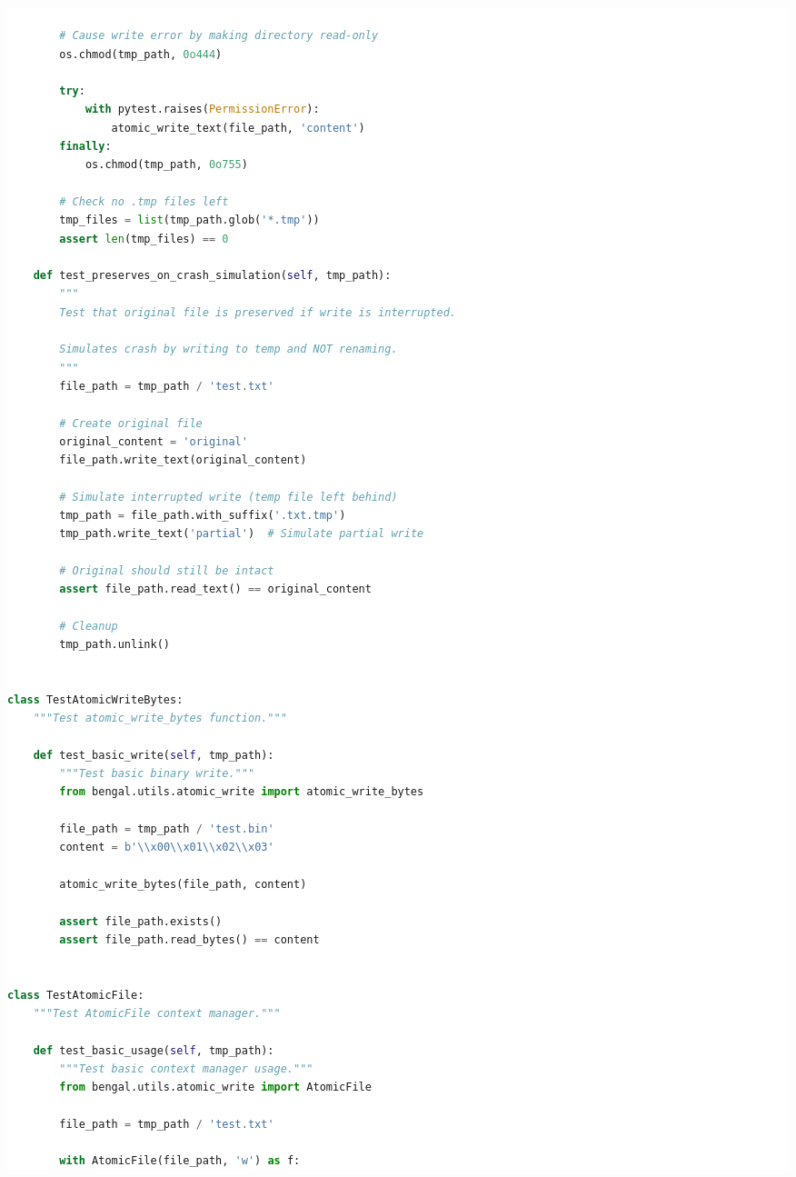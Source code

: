 ```python
        
        # Cause write error by making directory read-only
        os.chmod(tmp_path, 0o444)
        
        try:
            with pytest.raises(PermissionError):
                atomic_write_text(file_path, 'content')
        finally:
            os.chmod(tmp_path, 0o755)
        
        # Check no .tmp files left
        tmp_files = list(tmp_path.glob('*.tmp'))
        assert len(tmp_files) == 0
    
    def test_preserves_on_crash_simulation(self, tmp_path):
        """
        Test that original file is preserved if write is interrupted.
        
        Simulates crash by writing to temp and NOT renaming.
        """
        file_path = tmp_path / 'test.txt'
        
        # Create original file
        original_content = 'original'
        file_path.write_text(original_content)
        
        # Simulate interrupted write (temp file left behind)
        tmp_path = file_path.with_suffix('.txt.tmp')
        tmp_path.write_text('partial')  # Simulate partial write
        
        # Original should still be intact
        assert file_path.read_text() == original_content
        
        # Cleanup
        tmp_path.unlink()


class TestAtomicWriteBytes:
    """Test atomic_write_bytes function."""
    
    def test_basic_write(self, tmp_path):
        """Test basic binary write."""
        from bengal.utils.atomic_write import atomic_write_bytes
        
        file_path = tmp_path / 'test.bin'
        content = b'\\x00\\x01\\x02\\x03'
        
        atomic_write_bytes(file_path, content)
        
        assert file_path.exists()
        assert file_path.read_bytes() == content


class TestAtomicFile:
    """Test AtomicFile context manager."""
    
    def test_basic_usage(self, tmp_path):
        """Test basic context manager usage."""
        from bengal.utils.atomic_write import AtomicFile
        
        file_path = tmp_path / 'test.txt'
        
        with AtomicFile(file_path, 'w') as f:
```